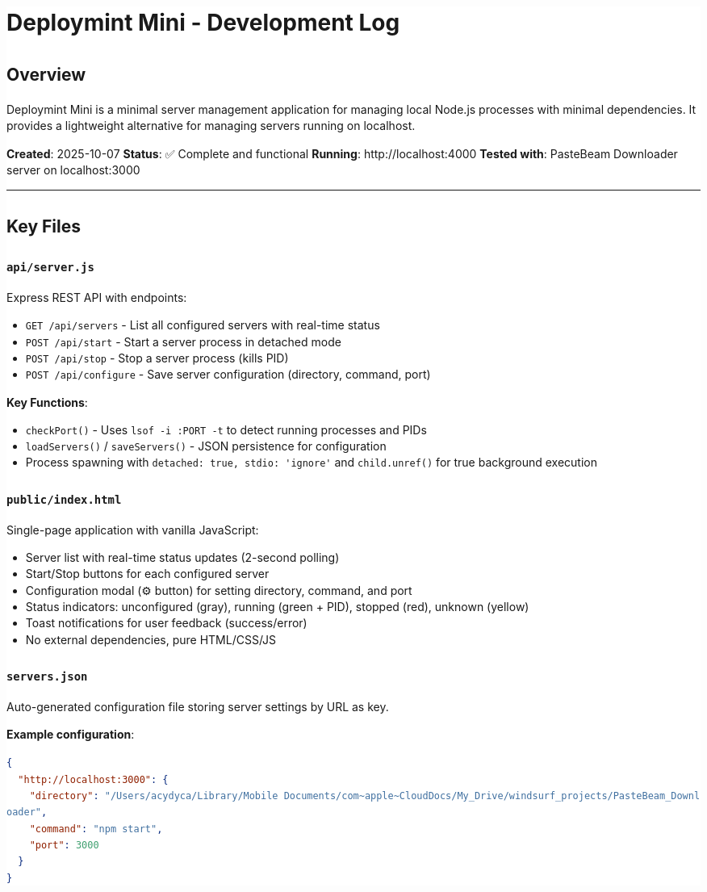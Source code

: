 # Deploymint Mini - Development Log

## Overview
Deploymint Mini is a minimal server management application for managing local Node.js processes with minimal dependencies. It provides a lightweight alternative for managing servers running on localhost.

**Created**: 2025-10-07
**Status**: ✅ Complete and functional
**Running**: http://localhost:4000
**Tested with**: PasteBeam Downloader server on localhost:3000

---

## Key Files

### `api/server.js`
Express REST API with endpoints:
- `GET /api/servers` - List all configured servers with real-time status
- `POST /api/start` - Start a server process in detached mode
- `POST /api/stop` - Stop a server process (kills PID)
- `POST /api/configure` - Save server configuration (directory, command, port)

**Key Functions**:
- `checkPort()` - Uses `lsof -i :PORT -t` to detect running processes and PIDs
- `loadServers()` / `saveServers()` - JSON persistence for configuration
- Process spawning with `detached: true, stdio: 'ignore'` and `child.unref()` for true background execution

### `public/index.html`
Single-page application with vanilla JavaScript:
- Server list with real-time status updates (2-second polling)
- Start/Stop buttons for each configured server
- Configuration modal (⚙ button) for setting directory, command, and port
- Status indicators: unconfigured (gray), running (green + PID), stopped (red), unknown (yellow)
- Toast notifications for user feedback (success/error)
- No external dependencies, pure HTML/CSS/JS

### `servers.json`
Auto-generated configuration file storing server settings by URL as key.

**Example configuration**:
```json
{
  "http://localhost:3000": {
    "directory": "/Users/acydyca/Library/Mobile Documents/com~apple~CloudDocs/My_Drive/windsurf_projects/PasteBeam_Downloader",
    "command": "npm start",
    "port": 3000
  }
}
```
